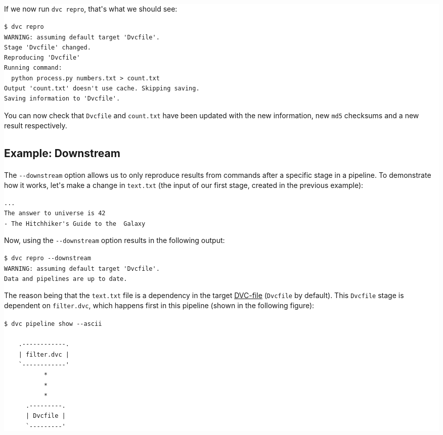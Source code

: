If we now run `dvc repro`, that's what we should see:

```dvc
$ dvc repro
WARNING: assuming default target 'Dvcfile'.
Stage 'Dvcfile' changed.
Reproducing 'Dvcfile'
Running command:
  python process.py numbers.txt > count.txt
Output 'count.txt' doesn't use cache. Skipping saving.
Saving information to 'Dvcfile'.
```

You can now check that `Dvcfile` and `count.txt` have been updated with the new
information, new `md5` checksums and a new result respectively.

## Example: Downstream

The `--downstream` option allows us to only reproduce results from commands
after a specific stage in a pipeline. To demonstrate how it works, let's make a
change in `text.txt` (the input of our first stage, created in the previous
example):

```
...
The answer to universe is 42
- The Hitchhiker's Guide to the  Galaxy
```

Now, using the `--downstream` option results in the following output:

```dvc
$ dvc repro --downstream
WARNING: assuming default target 'Dvcfile'.
Data and pipelines are up to date.
```

The reason being that the `text.txt` file is a dependency in the target
[DVC-file](/doc/user-guide/dvc-file-format) (`Dvcfile` by default). This
`Dvcfile` stage is dependent on `filter.dvc`, which happens first in this
pipeline (shown in the following figure):

```dvc
$ dvc pipeline show --ascii

    .------------.
    | filter.dvc |
    `------------'
           *
           *
           *
      .---------.
      | Dvcfile |
      `---------'
```
